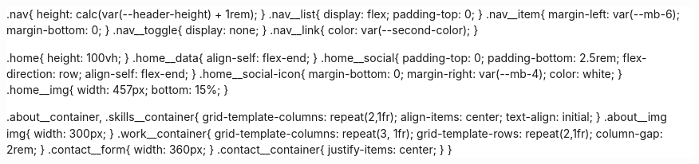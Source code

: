   .nav{
    height: calc(var(--header-height) + 1rem);
  }
  .nav__list{
    display: flex;
    padding-top: 0;
  }
  .nav__item{
    margin-left: var(--mb-6);
    margin-bottom: 0;
  }
  .nav__toggle{
    display: none;
  }
  .nav__link{
    color: var(--second-color);
  }

  .home{
    height: 100vh;
  }
  .home__data{
    align-self: flex-end;
  }
  .home__social{
    padding-top: 0;
    padding-bottom: 2.5rem;
    flex-direction: row;
    align-self: flex-end;
  }
  .home__social-icon{
    margin-bottom: 0;
    margin-right: var(--mb-4);
    color: white;
  }
  .home__img{
    width: 457px;
    bottom: 15%;
  }

  .about__container, .skills__container{
    grid-template-columns: repeat(2,1fr);
    align-items: center;
    text-align: initial;
  }
  .about__img img{
    width: 300px;
  }
  .work__container{
    grid-template-columns: repeat(3, 1fr);
    grid-template-rows: repeat(2,1fr);
    column-gap: 2rem;
  }
  .contact__form{
    width: 360px;
  }
  .contact__container{
    justify-items: center;
  }
}
